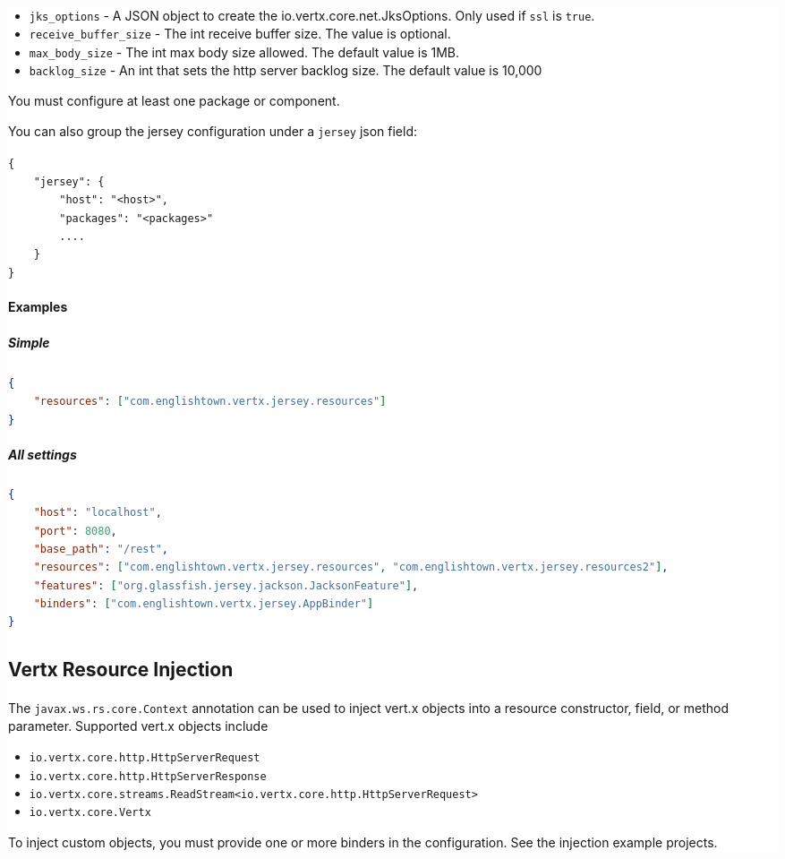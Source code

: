 * `jks_options` - A JSON object to create the io.vertx.core.net.JksOptions. Only used if `ssl` is `true`.
* `receive_buffer_size` - The int receive buffer size.  The value is optional.
* `max_body_size` - The int max body size allowed.  The default value is 1MB.
* `backlog_size` - An int that sets the http server backlog size.  The default value is 10,000

You must configure at least one package or component.

You can also group the jersey configuration under a `jersey` json field:

```
{
    "jersey": {
        "host": "<host>",
        "packages": "<packages>"
        ....
    }
}
```

#### Examples
##### Simple

```json
{
    "resources": ["com.englishtown.vertx.jersey.resources"]
}
```

##### All settings

```json
{
    "host": "localhost",
    "port": 8080,
    "base_path": "/rest",
    "resources": ["com.englishtown.vertx.jersey.resources", "com.englishtown.vertx.jersey.resources2"],
    "features": ["org.glassfish.jersey.jackson.JacksonFeature"],
    "binders": ["com.englishtown.vertx.jersey.AppBinder"]
}
```


## Vertx Resource Injection

The `javax.ws.rs.core.Context` annotation can be used to inject vert.x objects into a resource constructor, field,
or method parameter.  Supported vert.x objects include

* `io.vertx.core.http.HttpServerRequest`
* `io.vertx.core.http.HttpServerResponse`
* `io.vertx.core.streams.ReadStream<io.vertx.core.http.HttpServerRequest>`
* `io.vertx.core.Vertx`

To inject custom objects, you must provide one or more binders in the configuration.  See the injection example projects.
